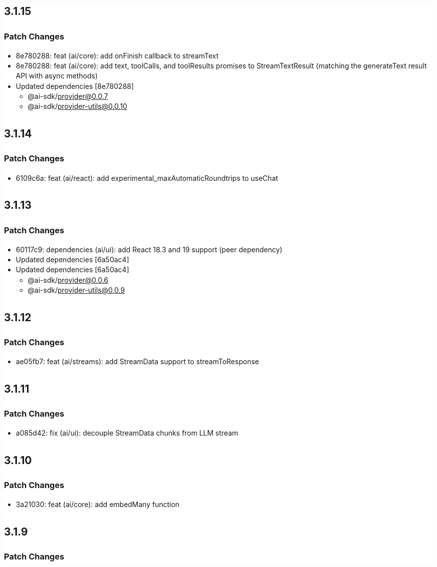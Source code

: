 ## 3.1.15

### Patch Changes

- 8e780288: feat (ai/core): add onFinish callback to streamText
- 8e780288: feat (ai/core): add text, toolCalls, and toolResults promises to StreamTextResult (matching the generateText result API with async methods)
- Updated dependencies [8e780288]
  - @ai-sdk/provider@0.0.7
  - @ai-sdk/provider-utils@0.0.10

## 3.1.14

### Patch Changes

- 6109c6a: feat (ai/react): add experimental_maxAutomaticRoundtrips to useChat

## 3.1.13

### Patch Changes

- 60117c9: dependencies (ai/ui): add React 18.3 and 19 support (peer dependency)
- Updated dependencies [6a50ac4]
- Updated dependencies [6a50ac4]
  - @ai-sdk/provider@0.0.6
  - @ai-sdk/provider-utils@0.0.9

## 3.1.12

### Patch Changes

- ae05fb7: feat (ai/streams): add StreamData support to streamToResponse

## 3.1.11

### Patch Changes

- a085d42: fix (ai/ui): decouple StreamData chunks from LLM stream

## 3.1.10

### Patch Changes

- 3a21030: feat (ai/core): add embedMany function

## 3.1.9

### Patch Changes
